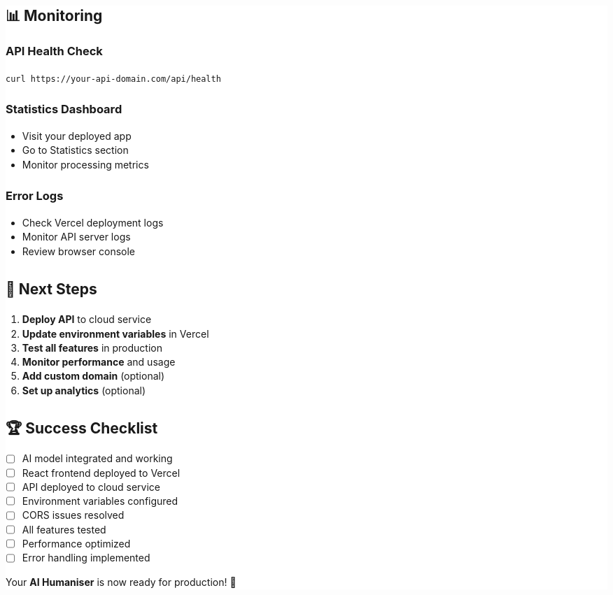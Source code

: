 ## 📊 Monitoring

### **API Health Check**
```bash
curl https://your-api-domain.com/api/health
```

### **Statistics Dashboard**
- Visit your deployed app
- Go to Statistics section
- Monitor processing metrics

### **Error Logs**
- Check Vercel deployment logs
- Monitor API server logs
- Review browser console

## 🎯 Next Steps

1. **Deploy API** to cloud service
2. **Update environment variables** in Vercel
3. **Test all features** in production
4. **Monitor performance** and usage
5. **Add custom domain** (optional)
6. **Set up analytics** (optional)

## 🏆 Success Checklist

- [ ] AI model integrated and working
- [ ] React frontend deployed to Vercel
- [ ] API deployed to cloud service
- [ ] Environment variables configured
- [ ] CORS issues resolved
- [ ] All features tested
- [ ] Performance optimized
- [ ] Error handling implemented

Your **AI Humaniser** is now ready for production! 🚀 